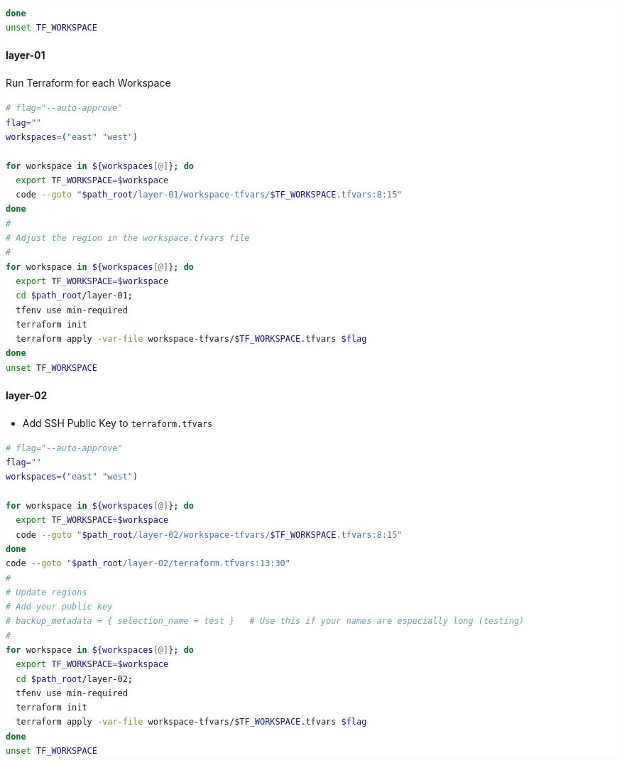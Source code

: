 ```sh
done
unset TF_WORKSPACE
```


#### layer-01
Run Terraform for each Workspace
```sh
# flag="--auto-approve"
flag=""
workspaces=("east" "west")

for workspace in ${workspaces[@]}; do
  export TF_WORKSPACE=$workspace
  code --goto "$path_root/layer-01/workspace-tfvars/$TF_WORKSPACE.tfvars:8:15"
done
#
# Adjust the region in the workspace.tfvars file
#
for workspace in ${workspaces[@]}; do
  export TF_WORKSPACE=$workspace
  cd $path_root/layer-01;
  tfenv use min-required
  terraform init
  terraform apply -var-file workspace-tfvars/$TF_WORKSPACE.tfvars $flag
done
unset TF_WORKSPACE
```


#### layer-02
* Add SSH Public Key to `terraform.tfvars`
```sh
# flag="--auto-approve"
flag=""
workspaces=("east" "west")

for workspace in ${workspaces[@]}; do
  export TF_WORKSPACE=$workspace
  code --goto "$path_root/layer-02/workspace-tfvars/$TF_WORKSPACE.tfvars:8:15"
done
code --goto "$path_root/layer-02/terraform.tfvars:13:30"
#
# Update regions
# Add your public key
# backup_metadata = { selection_name = test }   # Use this if your names are especially long (testing)
#
for workspace in ${workspaces[@]}; do
  export TF_WORKSPACE=$workspace
  cd $path_root/layer-02;
  tfenv use min-required
  terraform init
  terraform apply -var-file workspace-tfvars/$TF_WORKSPACE.tfvars $flag
done
unset TF_WORKSPACE
```
